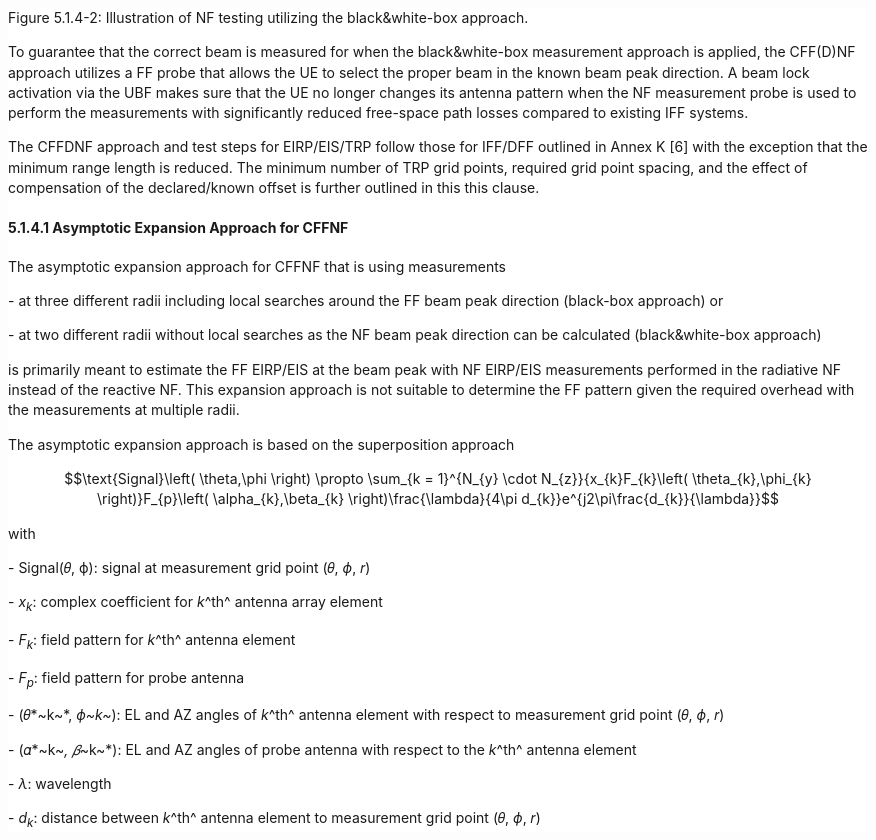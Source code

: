 Figure 5.1.4-2: Illustration of NF testing utilizing the black&white-box
approach.

To guarantee that the correct beam is measured for when the
black&white-box measurement approach is applied, the CFF(D)NF approach
utilizes a FF probe that allows the UE to select the proper beam in the
known beam peak direction. A beam lock activation via the UBF makes sure
that the UE no longer changes its antenna pattern when the NF
measurement probe is used to perform the measurements with significantly
reduced free-space path losses compared to existing IFF systems.

The CFFDNF approach and test steps for EIRP/EIS/TRP follow those for
IFF/DFF outlined in Annex K \[6\] with the exception that the minimum
range length is reduced. The minimum number of TRP grid points, required
grid point spacing, and the effect of compensation of the declared/known
offset is further outlined in this this clause.

#### 5.1.4.1 Asymptotic Expansion Approach for CFFNF

The asymptotic expansion approach for CFFNF that is using measurements

\- at three different radii including local searches around the FF beam
peak direction (black-box approach) or

\- at two different radii without local searches as the NF beam peak
direction can be calculated (black&white-box approach)

is primarily meant to estimate the FF EIRP/EIS at the beam peak with NF
EIRP/EIS measurements performed in the radiative NF instead of the
reactive NF. This expansion approach is not suitable to determine the FF
pattern given the required overhead with the measurements at multiple
radii.

The asymptotic expansion approach is based on the superposition approach

$$\text{Signal}\left( \theta,\phi \right) \propto \sum_{k = 1}^{N_{y} \cdot N_{z}}{x_{k}F_{k}\left( \theta_{k},\phi_{k} \right)}F_{p}\left( \alpha_{k},\beta_{k} \right)\frac{\lambda}{4\pi d_{k}}e^{j2\pi\frac{d_{k}}{\lambda}}$$

with

\- Signal(𝜃, ϕ): signal at measurement grid point (𝜃, *ϕ*, 𝑟)

\- $x_{k}$: complex coefficient for *k*^th^ antenna array element

\- $F_{k}$: field pattern for *k*^th^ antenna element

\- $F_{p}$: field pattern for probe antenna

\- (𝜃*~k~*, *ϕ~k~*): EL and AZ angles of *k*^th^ antenna element with
respect to measurement grid point (𝜃, *ϕ*, 𝑟)

\- (𝛼*~k~*, 𝛽*~k~*): EL and AZ angles of probe antenna with respect to
the *k*^th^ antenna element

\- $\lambda$: wavelength

\- $d_{k}$: distance between *k*^th^ antenna element to measurement grid
point (𝜃, *ϕ*, 𝑟)
